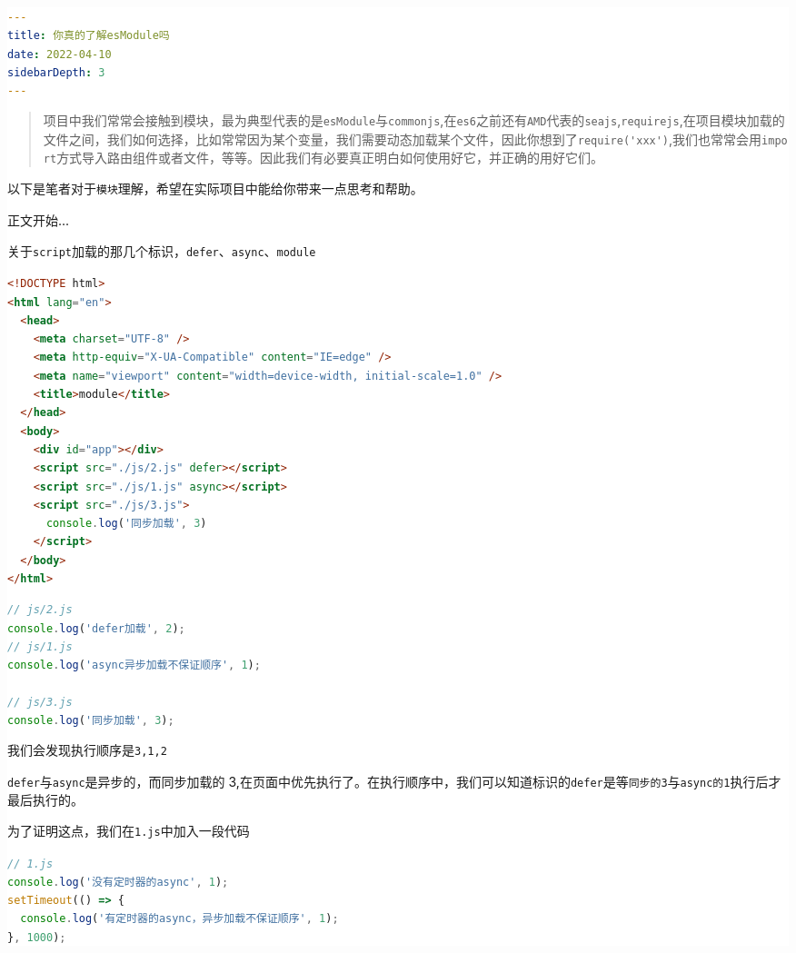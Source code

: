 ```yaml
---
title: 你真的了解esModule吗
date: 2022-04-10
sidebarDepth: 3
---
```


> 项目中我们常常会接触到模块，最为典型代表的是`esModule`与`commonjs`,在`es6`之前还有`AMD`代表的`seajs`,`requirejs`,在项目模块加载的文件之间，我们如何选择，比如常常因为某个变量，我们需要动态加载某个文件，因此你想到了`require('xxx')`,我们也常常会用`import`方式导入路由组件或者文件，等等。因此我们有必要真正明白如何使用好它，并正确的用好它们。

以下是笔者对于`模块`理解，希望在实际项目中能给你带来一点思考和帮助。

正文开始...

关于`script`加载的那几个标识，`defer`、`async`、`module`

```html
<!DOCTYPE html>
<html lang="en">
  <head>
    <meta charset="UTF-8" />
    <meta http-equiv="X-UA-Compatible" content="IE=edge" />
    <meta name="viewport" content="width=device-width, initial-scale=1.0" />
    <title>module</title>
  </head>
  <body>
    <div id="app"></div>
    <script src="./js/2.js" defer></script>
    <script src="./js/1.js" async></script>
    <script src="./js/3.js">
      console.log('同步加载', 3)
    </script>
  </body>
</html>
```

```javascript
// js/2.js
console.log('defer加载', 2);
// js/1.js
console.log('async异步加载不保证顺序', 1);

// js/3.js
console.log('同步加载', 3);
```

我们会发现执行顺序是`3,1,2`

`defer`与`async`是异步的，而同步加载的 3,在页面中优先执行了。在执行顺序中，我们可以知道标识的`defer`是等`同步的3`与`async的1`执行后才最后执行的。

为了证明这点，我们在`1.js`中加入一段代码

```javascript
// 1.js
console.log('没有定时器的async', 1);
setTimeout(() => {
  console.log('有定时器的async，异步加载不保证顺序', 1);
}, 1000);
```
